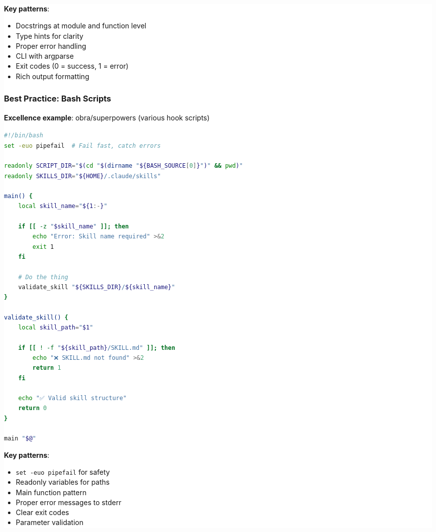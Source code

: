 **Key patterns**:

- Docstrings at module and function level
- Type hints for clarity
- Proper error handling
- CLI with argparse
- Exit codes (0 = success, 1 = error)
- Rich output formatting

### Best Practice: Bash Scripts

**Excellence example**: obra/superpowers (various hook scripts)

```bash
#!/bin/bash
set -euo pipefail  # Fail fast, catch errors

readonly SCRIPT_DIR="$(cd "$(dirname "${BASH_SOURCE[0]}")" && pwd)"
readonly SKILLS_DIR="${HOME}/.claude/skills"

main() {
    local skill_name="${1:-}"

    if [[ -z "$skill_name" ]]; then
        echo "Error: Skill name required" >&2
        exit 1
    fi

    # Do the thing
    validate_skill "${SKILLS_DIR}/${skill_name}"
}

validate_skill() {
    local skill_path="$1"

    if [[ ! -f "${skill_path}/SKILL.md" ]]; then
        echo "❌ SKILL.md not found" >&2
        return 1
    fi

    echo "✅ Valid skill structure"
    return 0
}

main "$@"
```

**Key patterns**:

- `set -euo pipefail` for safety
- Readonly variables for paths
- Main function pattern
- Proper error messages to stderr
- Clear exit codes
- Parameter validation
